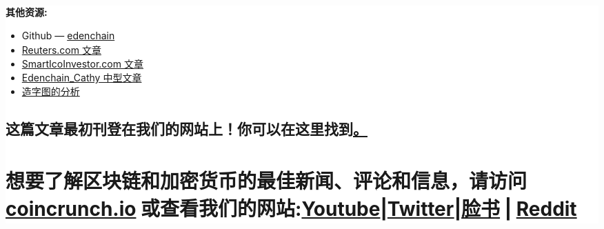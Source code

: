 **其他资源:**

*   Github — [edenchain](https://github.com/edenchain)
*   [Reuters.com 文章](https://www.reuters.com/brandfeatures/venture-capital/article?id=30196)
*   [SmartIcoInvestor.com 文章](https://smarticoinvestor.com/edenchain/)
*   [Edenchain_Cathy 中型文章](/edenchainio/edenchain-third-generation-smart-contract-blockchain-a03b09402136)
*   [造字图的分析](https://coinstelegram.com/2018/04/07/edenchain-paradise-thickets-of-blockchain/)

## 这篇文章最初刊登在我们的网站上！你可以在这里找到[。](https://coincrunch.io)

# 想要了解区块链和加密货币的最佳新闻、评论和信息，请访问 [coincrunch.io](https://coincrunch.io) 或查看我们的网站:[Youtube](https://www.youtube.com/channel/UCXyrBCWaRJzHfOtnWaR47Qw)|[Twitter](https://twitter.com/coincrunchio)|[脸书](https://www.facebook.com/realcoincrunch/) | [Reddit](https://www.reddit.com/user/coincrunchio)